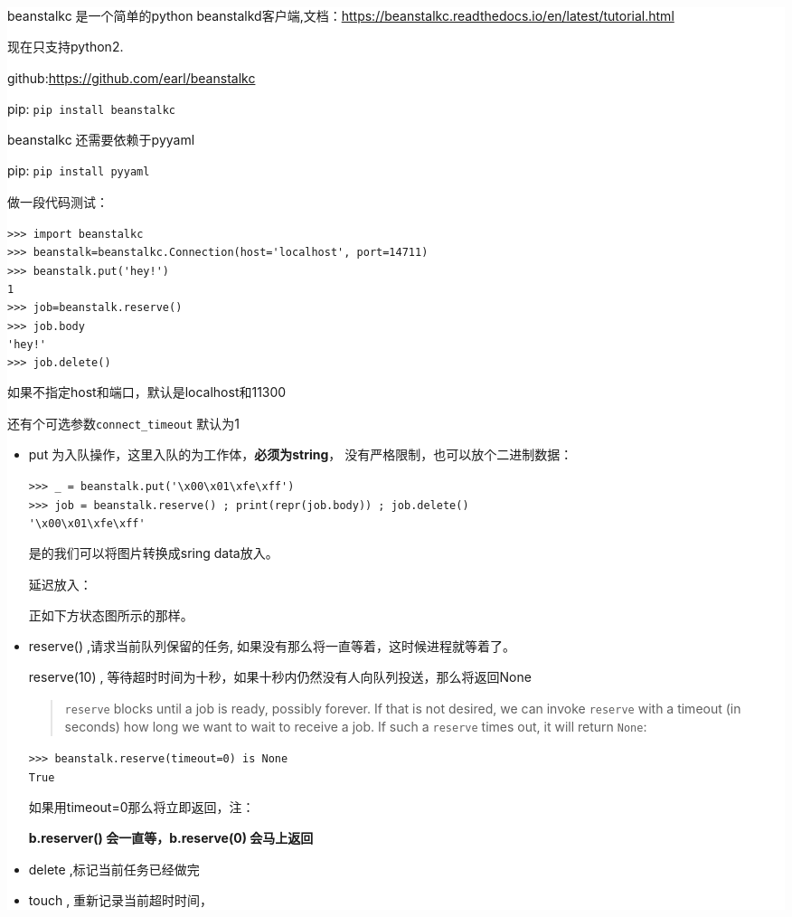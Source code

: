 beanstalkc 是一个简单的python beanstalkd客户端,文档：https://beanstalkc.readthedocs.io/en/latest/tutorial.html

现在只支持python2.

github:https://github.com/earl/beanstalkc

pip: `pip install beanstalkc`

beanstalkc 还需要依赖于pyyaml

pip: `pip install pyyaml`

做一段代码测试：

```
>>> import beanstalkc
>>> beanstalk=beanstalkc.Connection(host='localhost', port=14711)
>>> beanstalk.put('hey!')
1
>>> job=beanstalk.reserve()
>>> job.body
'hey!'
>>> job.delete()
```

如果不指定host和端口，默认是localhost和11300

还有个可选参数`connect_timeout`  默认为1

* put 为入队操作，这里入队的为工作体，**必须为string**， 没有严格限制，也可以放个二进制数据：

  ```
  >>> _ = beanstalk.put('\x00\x01\xfe\xff')
  >>> job = beanstalk.reserve() ; print(repr(job.body)) ; job.delete()
  '\x00\x01\xfe\xff'
  ```

  是的我们可以将图片转换成sring data放入。

  延迟放入：

  正如下方状态图所示的那样。

* reserve() ,请求当前队列保留的任务, 如果没有那么将一直等着，这时候进程就等着了。

  reserve(10) , 等待超时时间为十秒，如果十秒内仍然没有人向队列投送，那么将返回None

  > `reserve` blocks until a job is ready, possibly forever. If that is not desired, we can invoke `reserve` with a timeout (in seconds) how long we want to wait to receive a job. If such a `reserve` times out, it will return `None`:

  ```
  >>> beanstalk.reserve(timeout=0) is None
  True
  ```
  如果用timeout=0那么将立即返回，注：

  **b.reserver() 会一直等，b.reserve(0) 会马上返回**

* delete  ,标记当前任务已经做完

* touch  , 重新记录当前超时时间， 
